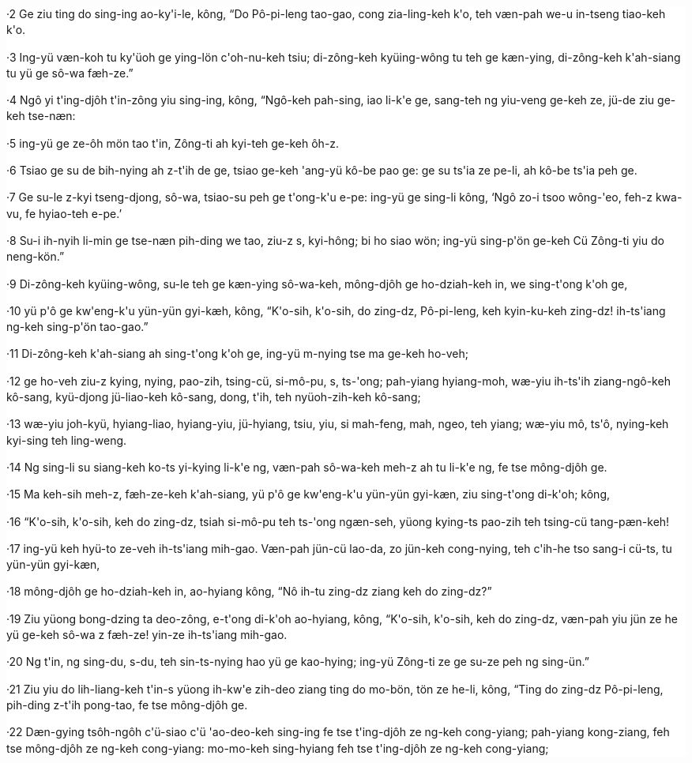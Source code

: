 ·2 Ge ziu ting do sing-ing ao-ky'i-le, kông, “Do Pô-pi-leng tao-gao, cong zia-ling-keh k'o, teh væn-pah we-u in-tseng tiao-keh k'o.

·3 Ing-yü væn-koh tu ky'üoh ge ying-lön c'oh-nu-keh tsiu; di-zông-keh kyüing-wông tu teh ge kæn-ying, di-zông-keh k'ah-siang tu yü ge sô-wa fæh-ze.”

·4 Ngô yi t'ing-djôh t'in-zông yiu sing-ing, kông, “Ngô-keh pah-sing, iao li-k'e ge, sang-teh ng yiu-veng ge-keh ze, jü-de ziu ge-keh tse-næn:

·5 ing-yü ge ze-ôh mön tao t'in, Zông-ti ah kyi-teh ge-keh ôh-z.

·6 Tsiao ge su de bih-nying ah z-t'ih de ge, tsiao ge-keh 'ang-yü kô-be pao ge: ge su ts'ia ze pe-li, ah kô-be ts'ia peh ge.

·7 Ge su-le z-kyi tseng-djong, sô-wa, tsiao-su peh ge t'ong-k'u e-pe: ing-yü ge sing-li kông, ‘Ngô zo-i tsoo wông-'eo, feh-z kwa-vu, fe hyiao-teh e-pe.’

·8 Su-i ih-nyih li-min ge tse-næn pih-ding we tao, ziu-z s, kyi-hông; bi ho siao wön; ing-yü sing-p'ön ge-keh Cü Zông-ti yiu do neng-kön.”

·9 Di-zông-keh kyüing-wông, su-le teh ge kæn-ying sô-wa-keh, mông-djôh ge ho-dziah-keh in, we sing-t'ong k'oh ge,

·10 yü p'ô ge kw'eng-k'u yün-yün gyi-kæh, kông, “K'o-sih, k'o-sih, do zing-dz, Pô-pi-leng, keh kyin-ku-keh zing-dz! ih-ts'iang ng-keh sing-p'ön tao-gao.”

·11 Di-zông-keh k'ah-siang ah sing-t'ong k'oh ge, ing-yü m-nying tse ma ge-keh ho-veh;

·12 ge ho-veh ziu-z kying, nying, pao-zih, tsing-cü, si-mô-pu, s, ts-'ong; pah-yiang hyiang-moh, wæ-yiu ih-ts'ih ziang-ngô-keh kô-sang, kyü-djong jü-liao-keh kô-sang, dong, t'ih, teh nyüoh-zih-keh kô-sang;

·13 wæ-yiu joh-kyü, hyiang-liao, hyiang-yiu, jü-hyiang, tsiu, yiu, si mah-feng, mah, ngeo, teh yiang; wæ-yiu mô, ts'ô, nying-keh kyi-sing teh ling-weng.

·14 Ng sing-li su siang-keh ko-ts yi-kying li-k'e ng, væn-pah sô-wa-keh meh-z ah tu li-k'e ng, fe tse mông-djôh ge.

·15 Ma keh-sih meh-z, fæh-ze-keh k'ah-siang, yü p'ô ge kw'eng-k'u yün-yün gyi-kæn, ziu sing-t'ong di-k'oh; kông,

·16 “K'o-sih, k'o-sih, keh do zing-dz, tsiah si-mô-pu teh ts-'ong ngæn-seh, yüong kying-ts pao-zih teh tsing-cü tang-pæn-keh!

·17 ing-yü keh hyü-to ze-veh ih-ts'iang mih-gao. Væn-pah jün-cü lao-da, zo jün-keh cong-nying, teh c'ih-he tso sang-i cü-ts, tu yün-yün gyi-kæn,

·18 mông-djôh ge ho-dziah-keh in, ao-hyiang kông, “Nô ih-tu zing-dz ziang keh do zing-dz?”

·19 Ziu yüong bong-dzing ta deo-zông, e-t'ong di-k'oh ao-hyiang, kông, “K'o-sih, k'o-sih, keh do zing-dz, væn-pah yiu jün ze he yü ge-keh sô-wa z fæh-ze! yin-ze ih-ts'iang mih-gao.

·20 Ng t'in, ng sing-du, s-du, teh sin-ts-nying hao yü ge kao-hying; ing-yü Zông-ti ze ge su-ze peh ng sing-ün.”

·21 Ziu yiu do lih-liang-keh t'in-s yüong ih-kw'e zih-deo ziang ting do mo-bön, tön ze he-li, kông, “Ting do zing-dz Pô-pi-leng, pih-ding z-t'ih pong-tao, fe tse mông-djôh ge.

·22 Dæn-gying tsôh-ngôh c'ü-siao c'ü 'ao-deo-keh sing-ing fe tse t'ing-djôh ze ng-keh cong-yiang; pah-yiang kong-ziang, feh tse mông-djôh ze ng-keh cong-yiang: mo-mo-keh sing-hyiang feh tse t'ing-djôh ze ng-keh cong-yiang;
